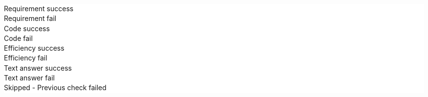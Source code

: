<div class="check-inline requirement success">Requirement success</div>

<div class="check-inline requirement fail">Requirement fail</div>

</div>

<div class="check-line">

<div class="check-inline code success">Code success</div>

<div class="check-inline code fail">Code fail</div>

</div>

<div class="check-line">

<div class="check-inline efficiency success">Efficiency success</div>

<div class="check-inline efficiency fail">Efficiency fail</div>

</div>

<div class="check-line">

<div class="check-inline answer success">Text answer success</div>

<div class="check-inline answer fail">Text answer fail</div>

</div>

<div class="check-line">

<div class="check-inline requirement fail offline">Skipped - Previous check failed</div>

</div>

</div>

</div>

</div>

</div>

</div>

</div>

</div>

</div>

</div>

</div>

</div>

<div data-role="task16904" data-position="10" id="task-num-6">

<div class="panel panel-default task-card " id="task-16904"><span id="user_id" data-id="3579"></span>

<div class="panel-heading panel-heading-actions">
